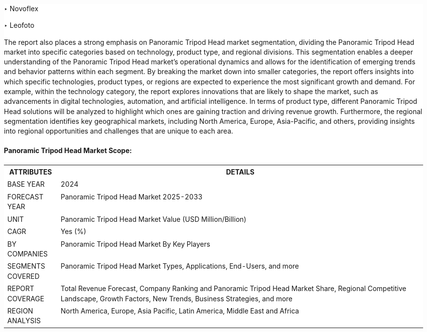 ‣ Novoflex

‣ Leofoto

The report also places a strong emphasis on Panoramic Tripod Head market segmentation, dividing the Panoramic Tripod Head market into specific categories based on technology, product type, and regional divisions. This segmentation enables a deeper understanding of the Panoramic Tripod Head market’s operational dynamics and allows for the identification of emerging trends and behavior patterns within each segment. By breaking the market down into smaller categories, the report offers insights into which specific technologies, product types, or regions are expected to experience the most significant growth and demand. For example, within the technology category, the report explores innovations that are likely to shape the market, such as advancements in digital technologies, automation, and artificial intelligence. In terms of product type, different Panoramic Tripod Head solutions will be analyzed to highlight which ones are gaining traction and driving revenue growth. Furthermore, the regional segmentation identifies key geographical markets, including North America, Europe, Asia-Pacific, and others, providing insights into regional opportunities and challenges that are unique to each area.

<h4>Panoramic Tripod Head Market Scope:</h4>
<table>
<tr>
<th>ATTRIBUTES</th>
<th>DETAILS</th>
</tr>
<tr>
<td>BASE YEAR</td>
<td>2024</td>
</tr>
<tr>
<td>FORECAST YEAR</td>
<td>Panoramic Tripod Head Market 2025-2033</td>
</tr>
<tr>
<td>UNIT</td>
<td>Panoramic Tripod Head Market Value (USD Million/Billion)</td>
<tr>
<td>CAGR</td>
<td>Yes (%)</td>
</tr>
</tr>
<tr>
<td>BY COMPANIES</td>
<td>Panoramic Tripod Head Market By Key Players</td>
</tr>
<tr>
<td>SEGMENTS COVERED</td>
<td>Panoramic Tripod Head Market Types, Applications, End-Users, and more</td>
</tr>
<tr>
<td>REPORT COVERAGE</td>
<td>Total Revenue Forecast, Company Ranking and Panoramic Tripod Head Market Share, Regional Competitive Landscape, Growth Factors, New Trends, Business Strategies, and more</td>
</tr>
<tr>
<td>REGION ANALYSIS</td>
<td>North America, Europe, Asia Pacific, Latin America, Middle East and Africa</td>
</tr>
</table>
